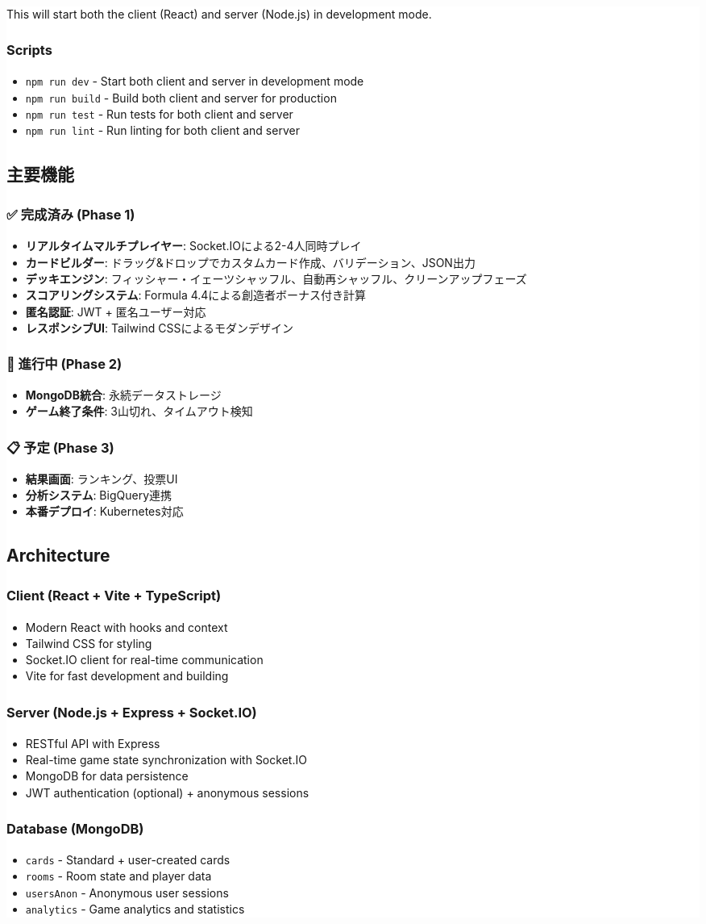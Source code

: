 This will start both the client (React) and server (Node.js) in development mode.

### Scripts
- `npm run dev` - Start both client and server in development mode
- `npm run build` - Build both client and server for production
- `npm run test` - Run tests for both client and server
- `npm run lint` - Run linting for both client and server

## 主要機能

### ✅ 完成済み (Phase 1)
- **リアルタイムマルチプレイヤー**: Socket.IOによる2-4人同時プレイ
- **カードビルダー**: ドラッグ&ドロップでカスタムカード作成、バリデーション、JSON出力
- **デッキエンジン**: フィッシャー・イェーツシャッフル、自動再シャッフル、クリーンアップフェーズ
- **スコアリングシステム**: Formula 4.4による創造者ボーナス付き計算
- **匿名認証**: JWT + 匿名ユーザー対応
- **レスポンシブUI**: Tailwind CSSによるモダンデザイン

### 🚧 進行中 (Phase 2)
- **MongoDB統合**: 永続データストレージ
- **ゲーム終了条件**: 3山切れ、タイムアウト検知

### 📋 予定 (Phase 3)
- **結果画面**: ランキング、投票UI
- **分析システム**: BigQuery連携
- **本番デプロイ**: Kubernetes対応

## Architecture

### Client (React + Vite + TypeScript)
- Modern React with hooks and context
- Tailwind CSS for styling
- Socket.IO client for real-time communication
- Vite for fast development and building

### Server (Node.js + Express + Socket.IO)
- RESTful API with Express
- Real-time game state synchronization with Socket.IO
- MongoDB for data persistence
- JWT authentication (optional) + anonymous sessions

### Database (MongoDB)
- `cards` - Standard + user-created cards
- `rooms` - Room state and player data
- `usersAnon` - Anonymous user sessions
- `analytics` - Game analytics and statistics